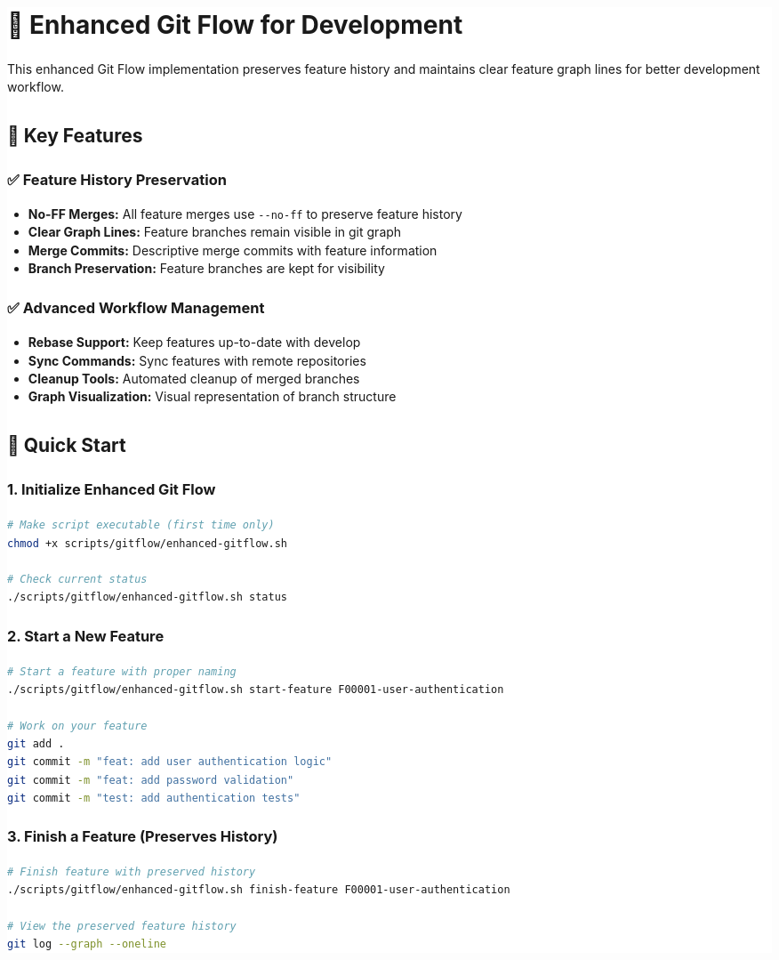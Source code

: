 # 🌿 Enhanced Git Flow for Development

This enhanced Git Flow implementation preserves feature history and maintains clear feature graph lines for better development workflow.

## 🎯 **Key Features**

### ✅ **Feature History Preservation**
- **No-FF Merges:** All feature merges use `--no-ff` to preserve feature history
- **Clear Graph Lines:** Feature branches remain visible in git graph
- **Merge Commits:** Descriptive merge commits with feature information
- **Branch Preservation:** Feature branches are kept for visibility

### ✅ **Advanced Workflow Management**
- **Rebase Support:** Keep features up-to-date with develop
- **Sync Commands:** Sync features with remote repositories
- **Cleanup Tools:** Automated cleanup of merged branches
- **Graph Visualization:** Visual representation of branch structure

## 🚀 **Quick Start**

### 1. **Initialize Enhanced Git Flow**
```bash
# Make script executable (first time only)
chmod +x scripts/gitflow/enhanced-gitflow.sh

# Check current status
./scripts/gitflow/enhanced-gitflow.sh status
```

### 2. **Start a New Feature**
```bash
# Start a feature with proper naming
./scripts/gitflow/enhanced-gitflow.sh start-feature F00001-user-authentication

# Work on your feature
git add .
git commit -m "feat: add user authentication logic"
git commit -m "feat: add password validation"
git commit -m "test: add authentication tests"
```

### 3. **Finish a Feature (Preserves History)**
```bash
# Finish feature with preserved history
./scripts/gitflow/enhanced-gitflow.sh finish-feature F00001-user-authentication

# View the preserved feature history
git log --graph --oneline
```
